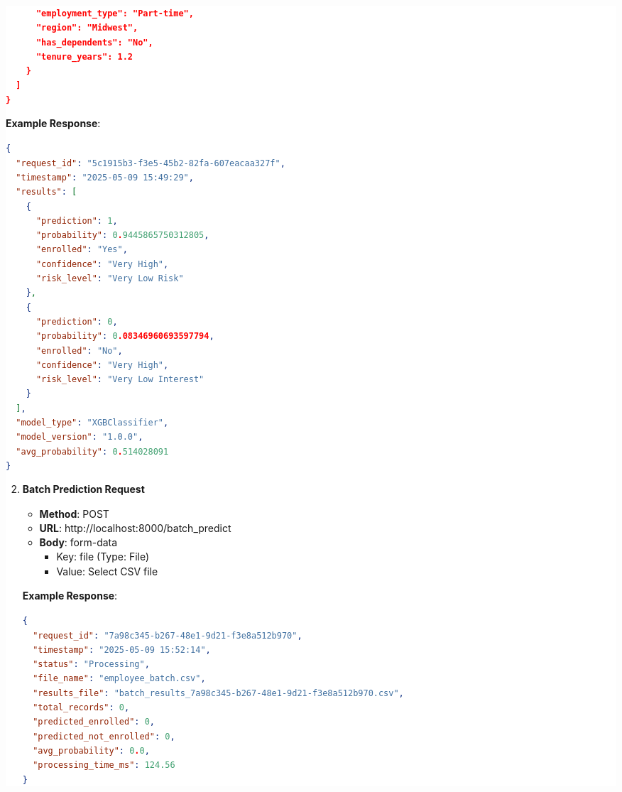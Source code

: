    ```json
         "employment_type": "Part-time",
         "region": "Midwest",
         "has_dependents": "No",
         "tenure_years": 1.2
       }
     ]
   }
   ```

   **Example Response**:
   ```json
   {
     "request_id": "5c1915b3-f3e5-45b2-82fa-607eacaa327f",
     "timestamp": "2025-05-09 15:49:29",
     "results": [
       {
         "prediction": 1,
         "probability": 0.9445865750312805,
         "enrolled": "Yes",
         "confidence": "Very High",
         "risk_level": "Very Low Risk"
       },
       {
         "prediction": 0,
         "probability": 0.08346960693597794,
         "enrolled": "No",
         "confidence": "Very High",
         "risk_level": "Very Low Interest"
       }
     ],
     "model_type": "XGBClassifier",
     "model_version": "1.0.0",
     "avg_probability": 0.514028091
   }
   ```

2. **Batch Prediction Request**

   - **Method**: POST
   - **URL**: http://localhost:8000/batch_predict
   - **Body**: form-data
     - Key: file (Type: File)
     - Value: Select CSV file

   **Example Response**:
   ```json
   {
     "request_id": "7a98c345-b267-48e1-9d21-f3e8a512b970",
     "timestamp": "2025-05-09 15:52:14",
     "status": "Processing",
     "file_name": "employee_batch.csv",
     "results_file": "batch_results_7a98c345-b267-48e1-9d21-f3e8a512b970.csv",
     "total_records": 0,
     "predicted_enrolled": 0,
     "predicted_not_enrolled": 0,
     "avg_probability": 0.0,
     "processing_time_ms": 124.56
   }
   ```
